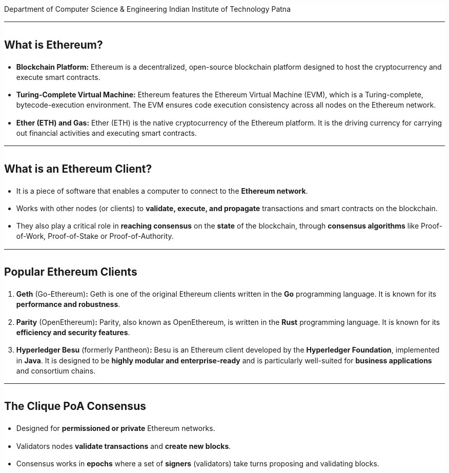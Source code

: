 Department of Computer Science & Engineering
Indian Institute of Technology Patna

---

## What is Ethereum? 

* **Blockchain Platform:** Ethereum is a decentralized, open-source blockchain platform designed to host the cryptocurrency and execute smart contracts.

* **Turing-Complete Virtual Machine:** Ethereum features the Ethereum Virtual Machine (EVM), which is a Turing-complete, bytecode-execution environment. The EVM ensures code execution consistency across all nodes on the Ethereum network.

* **Ether (ETH) and Gas:** Ether (ETH) is the native cryptocurrency of the Ethereum platform. It is the driving currency for carrying out financial activities and executing smart contracts.

---

## What is an Ethereum Client?

* It is a piece of software that enables a computer to connect to the **Ethereum network**.

* Works with other nodes (or clients) to **validate, execute, and propagate** transactions and smart contracts on the blockchain.

* They also play a critical role in **reaching consensus** on the **state** of the blockchain, through **consensus algorithms** like Proof-of-Work, Proof-of-Stake or Proof-of-Authority. 

---

## Popular Ethereum Clients

1. **Geth** (Go-Ethereum)**:** 
Geth is one of the original Ethereum clients written in the **Go** programming language. It is known for its **performance and robustness**.

2. **Parity** (OpenEthereum)**:**
Parity, also known as OpenEthereum, is written in the **Rust** programming language. It is known for its **efficiency and security features**.

3. **Hyperledger Besu** (formerly Pantheon)**:**
Besu is an Ethereum client developed by the **Hyperledger Foundation**, implemented in **Java**. It is designed to be **highly modular and enterprise-ready** and is particularly well-suited for **business applications** and consortium chains.

---

## The Clique PoA Consensus

- Designed for **permissioned or private** Ethereum networks.

- Validators nodes **validate transactions** and **create new blocks**.

- Consensus works in **epochs** where a set of **signers** (validators) take turns proposing and validating blocks.

